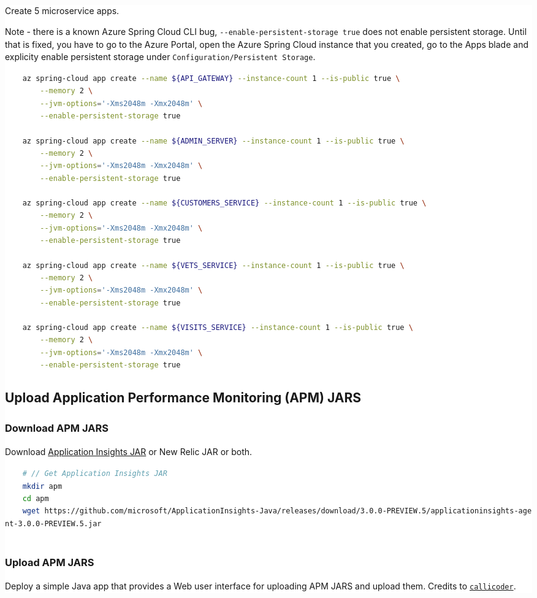 Create 5 microservice apps.

Note - there is a known Azure Spring Cloud CLI bug, `--enable-persistent-storage true` does not enable persistent storage. Until that is fixed, you have to go to the Azure Portal, open the Azure Spring Cloud instance that you created, go to the Apps blade and explicity enable persistent storage under `Configuration/Persistent Storage`. 

```bash
    az spring-cloud app create --name ${API_GATEWAY} --instance-count 1 --is-public true \
        --memory 2 \
        --jvm-options='-Xms2048m -Xmx2048m' \
        --enable-persistent-storage true
    
    az spring-cloud app create --name ${ADMIN_SERVER} --instance-count 1 --is-public true \
        --memory 2 \
        --jvm-options='-Xms2048m -Xmx2048m' \
        --enable-persistent-storage true
    
    az spring-cloud app create --name ${CUSTOMERS_SERVICE} --instance-count 1 --is-public true \
        --memory 2 \
        --jvm-options='-Xms2048m -Xmx2048m' \
        --enable-persistent-storage true
    
    az spring-cloud app create --name ${VETS_SERVICE} --instance-count 1 --is-public true \
        --memory 2 \
        --jvm-options='-Xms2048m -Xmx2048m' \
        --enable-persistent-storage true
    
    az spring-cloud app create --name ${VISITS_SERVICE} --instance-count 1 --is-public true \
        --memory 2 \
        --jvm-options='-Xms2048m -Xmx2048m' \
        --enable-persistent-storage true
```

## Upload Application Performance Monitoring (APM) JARS

### Download APM JARS
Download [Application Insights JAR](https://docs.microsoft.com/en-us/azure/azure-monitor/app/java-in-process-agent) or New Relic JAR or both.

```bash
    # // Get Application Insights JAR
    mkdir apm
    cd apm
    wget https://github.com/microsoft/ApplicationInsights-Java/releases/download/3.0.0-PREVIEW.5/applicationinsights-agent-3.0.0-PREVIEW.5.jar
    
```

### Upload APM JARS

Deploy a simple Java app that provides a Web user interface for uploading APM JARS and upload them. Credits to [`callicoder`](https://github.com/selvasingh/spring-boot-file-upload-download-rest-api-example).

